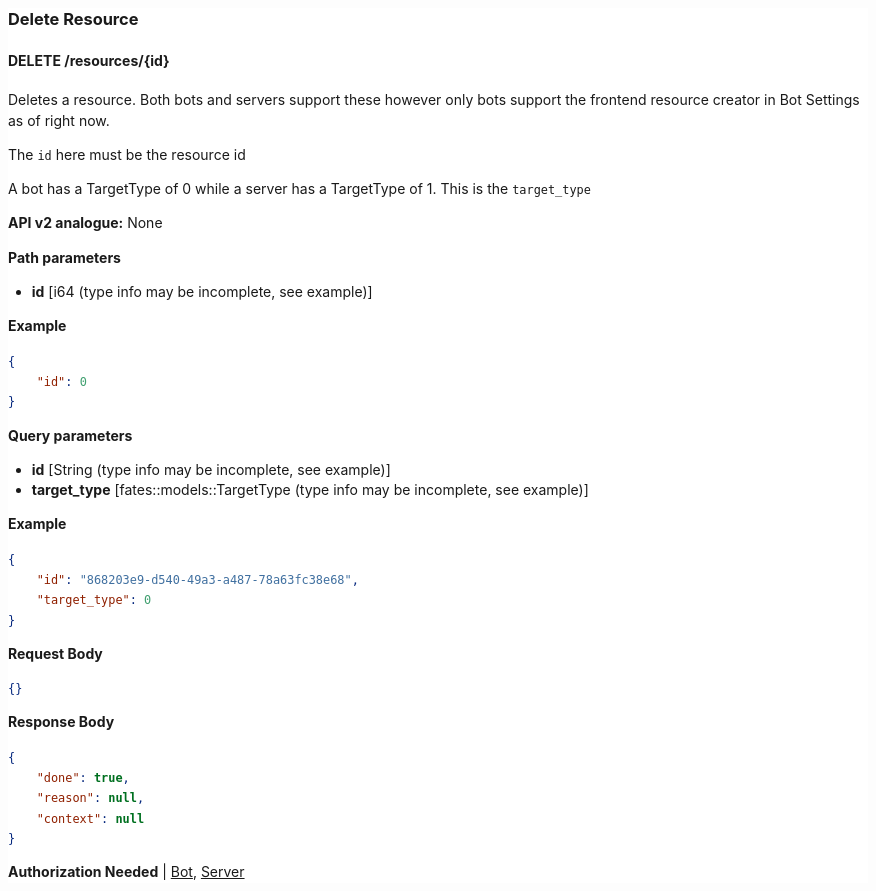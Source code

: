 
### Delete Resource
#### DELETE /resources/{id}


Deletes a resource. Both bots and servers support these however only bots 
support the frontend resource creator in Bot Settings as of right now.

The ``id`` here must be the resource id

A bot has a TargetType of 0 while a server has a TargetType of 1. 
This is the ``target_type``


**API v2 analogue:** None

**Path parameters**

- **id** [i64 (type info may be incomplete, see example)]


**Example**

```json
{
    "id": 0
}
```

**Query parameters**

- **id** [String (type info may be incomplete, see example)]
- **target_type** [fates::models::TargetType (type info may be incomplete, see example)]


**Example**

```json
{
    "id": "868203e9-d540-49a3-a487-78a63fc38e68",
    "target_type": 0
}
```

**Request Body**

```json
{}
```

**Response Body**

```json
{
    "done": true,
    "reason": null,
    "context": null
}
```
**Authorization Needed** | [Bot](https://docs.fateslist.xyz/api-v3/#authorization), [Server](https://docs.fateslist.xyz/api-v3/#authorization)
